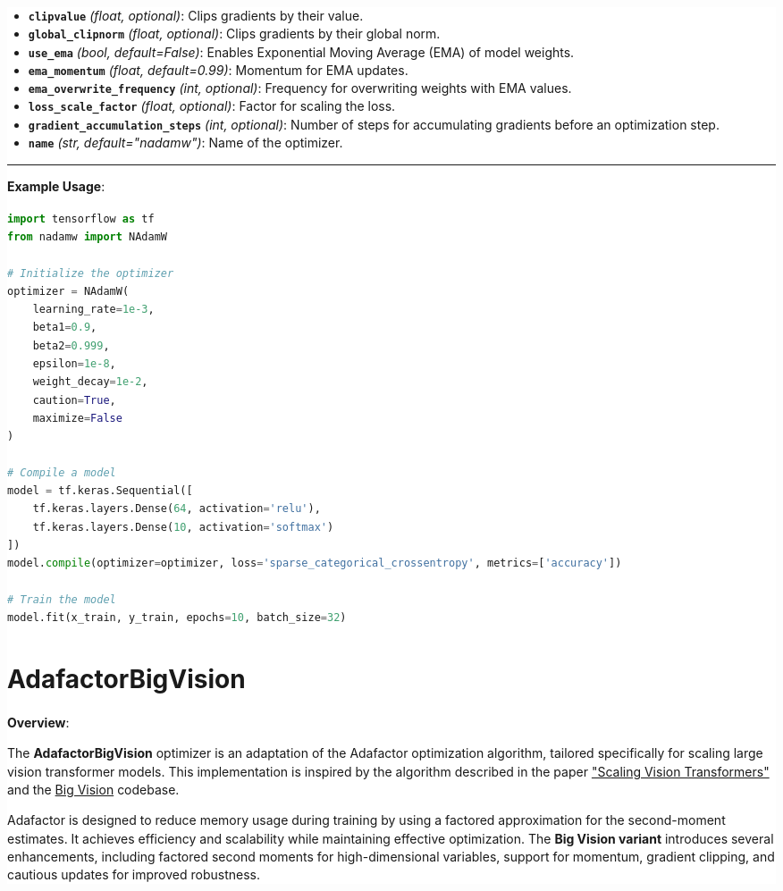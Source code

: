 - **`clipvalue`** *(float, optional)*: Clips gradients by their value.
- **`global_clipnorm`** *(float, optional)*: Clips gradients by their global norm.
- **`use_ema`** *(bool, default=False)*: Enables Exponential Moving Average (EMA) of model weights.
- **`ema_momentum`** *(float, default=0.99)*: Momentum for EMA updates.
- **`ema_overwrite_frequency`** *(int, optional)*: Frequency for overwriting weights with EMA values.
- **`loss_scale_factor`** *(float, optional)*: Factor for scaling the loss.
- **`gradient_accumulation_steps`** *(int, optional)*: Number of steps for accumulating gradients before an optimization step.
- **`name`** *(str, default="nadamw")*: Name of the optimizer.

---

**Example Usage**:

```python
import tensorflow as tf
from nadamw import NAdamW

# Initialize the optimizer
optimizer = NAdamW(
    learning_rate=1e-3,
    beta1=0.9,
    beta2=0.999,
    epsilon=1e-8,
    weight_decay=1e-2,
    caution=True,
    maximize=False
)

# Compile a model
model = tf.keras.Sequential([
    tf.keras.layers.Dense(64, activation='relu'),
    tf.keras.layers.Dense(10, activation='softmax')
])
model.compile(optimizer=optimizer, loss='sparse_categorical_crossentropy', metrics=['accuracy'])

# Train the model
model.fit(x_train, y_train, epochs=10, batch_size=32)
```

# AdafactorBigVision

**Overview**:

The **AdafactorBigVision** optimizer is an adaptation of the Adafactor optimization algorithm, tailored specifically for scaling large vision transformer models. This implementation is inspired by the algorithm described in the paper ["Scaling Vision Transformers"](https://arxiv.org/abs/2106.04560) and the [Big Vision](https://github.com/google-research/big_vision) codebase. 

Adafactor is designed to reduce memory usage during training by using a factored approximation for the second-moment estimates. It achieves efficiency and scalability while maintaining effective optimization. The **Big Vision variant** introduces several enhancements, including factored second moments for high-dimensional variables, support for momentum, gradient clipping, and cautious updates for improved robustness.
